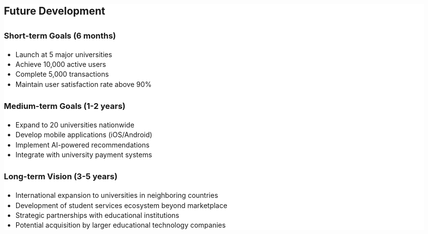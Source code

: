 ## Future Development

### Short-term Goals (6 months)
- Launch at 5 major universities
- Achieve 10,000 active users
- Complete 5,000 transactions
- Maintain user satisfaction rate above 90%

### Medium-term Goals (1-2 years)
- Expand to 20 universities nationwide
- Develop mobile applications (iOS/Android)
- Implement AI-powered recommendations
- Integrate with university payment systems

### Long-term Vision (3-5 years)
- International expansion to universities in neighboring countries
- Development of student services ecosystem beyond marketplace
- Strategic partnerships with educational institutions
- Potential acquisition by larger educational technology companies 